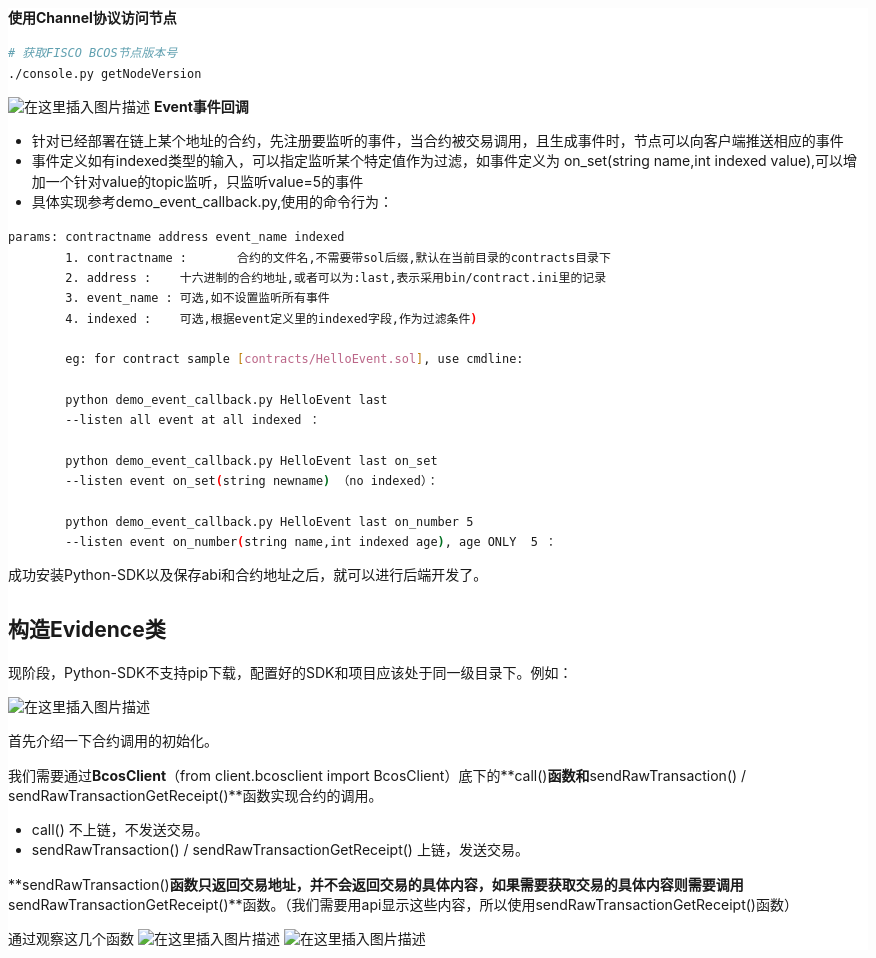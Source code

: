 **使用Channel协议访问节点**

```bash
# 获取FISCO BCOS节点版本号
./console.py getNodeVersion
```

![在这里插入图片描述](https://img-blog.csdnimg.cn/20210305021110780.png)
**Event事件回调**

- 针对已经部署在链上某个地址的合约，先注册要监听的事件，当合约被交易调用，且生成事件时，节点可以向客户端推送相应的事件
- 事件定义如有indexed类型的输入，可以指定监听某个特定值作为过滤，如事件定义为 on_set(string name,int indexed value),可以增加一个针对value的topic监听，只监听value=5的事件
- 具体实现参考demo_event_callback.py,使用的命令行为：

```bash
params: contractname address event_name indexed
        1. contractname :       合约的文件名,不需要带sol后缀,默认在当前目录的contracts目录下
        2. address :    十六进制的合约地址,或者可以为:last,表示采用bin/contract.ini里的记录
        3. event_name : 可选,如不设置监听所有事件
        4. indexed :    可选,根据event定义里的indexed字段,作为过滤条件)

        eg: for contract sample [contracts/HelloEvent.sol], use cmdline:

        python demo_event_callback.py HelloEvent last
        --listen all event at all indexed ：

        python demo_event_callback.py HelloEvent last on_set
        --listen event on_set(string newname) （no indexed）：

        python demo_event_callback.py HelloEvent last on_number 5
        --listen event on_number(string name,int indexed age), age ONLY  5 ：
```

成功安装Python-SDK以及保存abi和合约地址之后，就可以进行后端开发了。

## 构造Evidence类

现阶段，Python-SDK不支持pip下载，配置好的SDK和项目应该处于同一级目录下。例如：

![在这里插入图片描述](https://img-blog.csdnimg.cn/20210305021141830.png)


首先介绍一下合约调用的初始化。



我们需要通过**BcosClient**（from client.bcosclient import BcosClient）底下的**call()**函数和**sendRawTransaction() / sendRawTransactionGetReceipt()**函数实现合约的调用。

- call() 不上链，不发送交易。
- sendRawTransaction() / sendRawTransactionGetReceipt() 上链，发送交易。

**sendRawTransaction()**函数只返回交易地址，并不会返回交易的具体内容，如果需要获取交易的具体内容则需要调用**sendRawTransactionGetReceipt()**函数。（我们需要用api显示这些内容，所以使用sendRawTransactionGetReceipt()函数）

通过观察这几个函数
![在这里插入图片描述](https://img-blog.csdnimg.cn/20210305021158669.png)
![在这里插入图片描述](https://img-blog.csdnimg.cn/2021030502121461.png)
